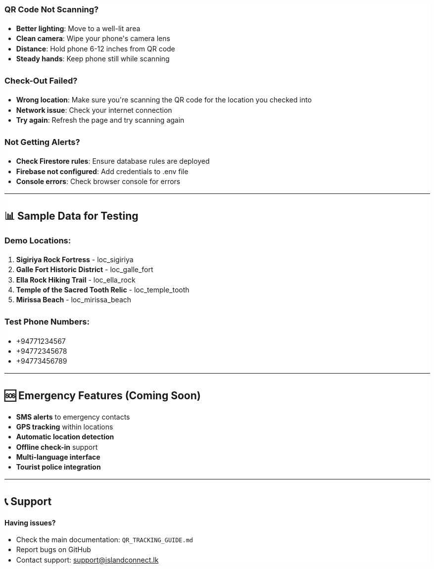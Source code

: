 ### QR Code Not Scanning?
- **Better lighting**: Move to a well-lit area
- **Clean camera**: Wipe your phone's camera lens
- **Distance**: Hold phone 6-12 inches from QR code
- **Steady hands**: Keep phone still while scanning

### Check-Out Failed?
- **Wrong location**: Make sure you're scanning the QR code for the location you checked into
- **Network issue**: Check your internet connection
- **Try again**: Refresh the page and try scanning again

### Not Getting Alerts?
- **Check Firestore rules**: Ensure database rules are deployed
- **Firebase not configured**: Add credentials to .env file
- **Console errors**: Check browser console for errors

---

## 📊 Sample Data for Testing

### Demo Locations:
1. **Sigiriya Rock Fortress** - loc_sigiriya
2. **Galle Fort Historic District** - loc_galle_fort
3. **Ella Rock Hiking Trail** - loc_ella_rock
4. **Temple of the Sacred Tooth Relic** - loc_temple_tooth
5. **Mirissa Beach** - loc_mirissa_beach

### Test Phone Numbers:
- +94771234567
- +94772345678
- +94773456789

---

## 🆘 Emergency Features (Coming Soon)

- **SMS alerts** to emergency contacts
- **GPS tracking** within locations
- **Automatic location detection**
- **Offline check-in** support
- **Multi-language interface**
- **Tourist police integration**

---

## 📞 Support

**Having issues?**
- Check the main documentation: `QR_TRACKING_GUIDE.md`
- Report bugs on GitHub
- Contact support: support@islandconnect.lk
